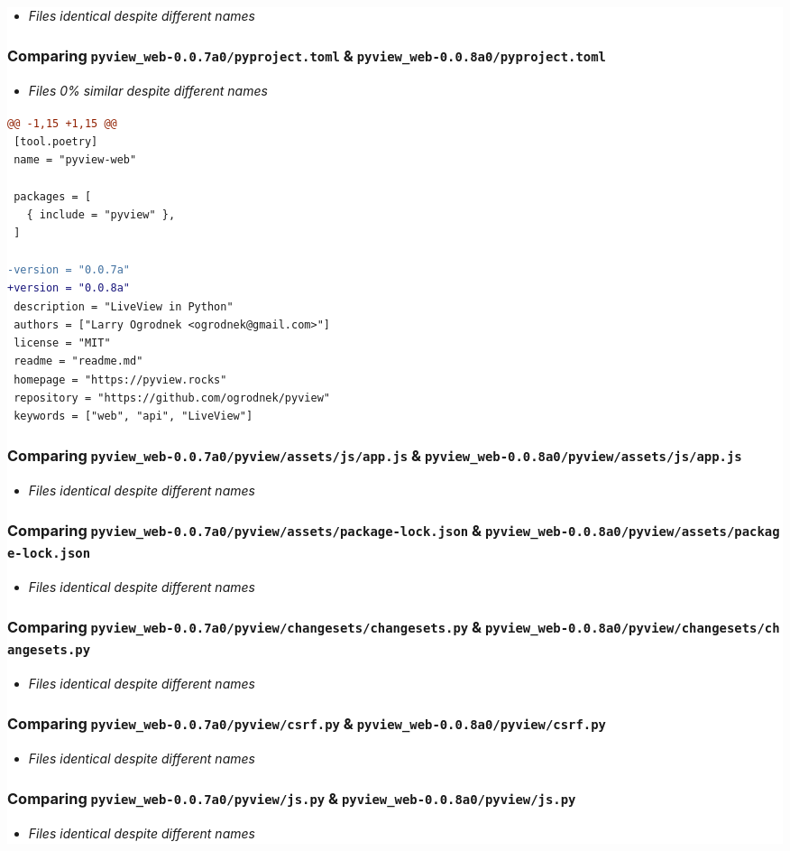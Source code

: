  * *Files identical despite different names*

### Comparing `pyview_web-0.0.7a0/pyproject.toml` & `pyview_web-0.0.8a0/pyproject.toml`

 * *Files 0% similar despite different names*

```diff
@@ -1,15 +1,15 @@
 [tool.poetry]
 name = "pyview-web"
 
 packages = [
   { include = "pyview" },
 ]
 
-version = "0.0.7a"
+version = "0.0.8a"
 description = "LiveView in Python"
 authors = ["Larry Ogrodnek <ogrodnek@gmail.com>"]
 license = "MIT"
 readme = "readme.md"
 homepage = "https://pyview.rocks"
 repository = "https://github.com/ogrodnek/pyview"
 keywords = ["web", "api", "LiveView"]
```

### Comparing `pyview_web-0.0.7a0/pyview/assets/js/app.js` & `pyview_web-0.0.8a0/pyview/assets/js/app.js`

 * *Files identical despite different names*

### Comparing `pyview_web-0.0.7a0/pyview/assets/package-lock.json` & `pyview_web-0.0.8a0/pyview/assets/package-lock.json`

 * *Files identical despite different names*

### Comparing `pyview_web-0.0.7a0/pyview/changesets/changesets.py` & `pyview_web-0.0.8a0/pyview/changesets/changesets.py`

 * *Files identical despite different names*

### Comparing `pyview_web-0.0.7a0/pyview/csrf.py` & `pyview_web-0.0.8a0/pyview/csrf.py`

 * *Files identical despite different names*

### Comparing `pyview_web-0.0.7a0/pyview/js.py` & `pyview_web-0.0.8a0/pyview/js.py`

 * *Files identical despite different names*
